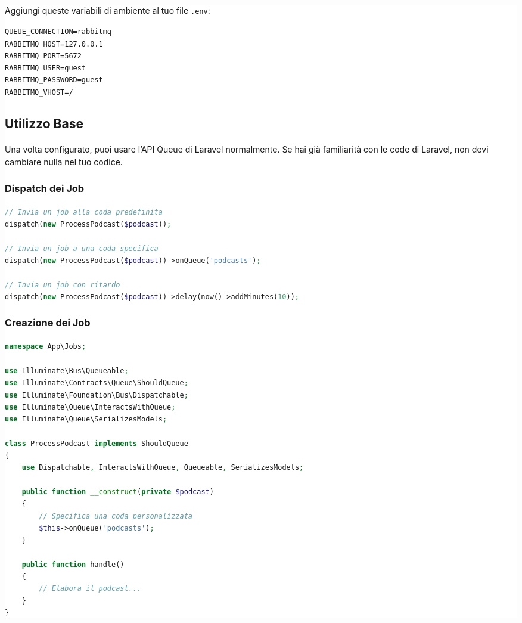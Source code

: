 Aggiungi queste variabili di ambiente al tuo file `.env`:

```
QUEUE_CONNECTION=rabbitmq
RABBITMQ_HOST=127.0.0.1
RABBITMQ_PORT=5672
RABBITMQ_USER=guest
RABBITMQ_PASSWORD=guest
RABBITMQ_VHOST=/
```

## Utilizzo Base

Una volta configurato, puoi usare l’API Queue di Laravel normalmente. Se hai già familiarità con le code di Laravel, non devi cambiare nulla nel tuo codice.

### Dispatch dei Job

```php
// Invia un job alla coda predefinita
dispatch(new ProcessPodcast($podcast));

// Invia un job a una coda specifica
dispatch(new ProcessPodcast($podcast))->onQueue('podcasts');

// Invia un job con ritardo
dispatch(new ProcessPodcast($podcast))->delay(now()->addMinutes(10));
```

### Creazione dei Job

```php
namespace App\Jobs;

use Illuminate\Bus\Queueable;
use Illuminate\Contracts\Queue\ShouldQueue;
use Illuminate\Foundation\Bus\Dispatchable;
use Illuminate\Queue\InteractsWithQueue;
use Illuminate\Queue\SerializesModels;

class ProcessPodcast implements ShouldQueue
{
    use Dispatchable, InteractsWithQueue, Queueable, SerializesModels;

    public function __construct(private $podcast)
    {
        // Specifica una coda personalizzata
        $this->onQueue('podcasts');
    }

    public function handle()
    {
        // Elabora il podcast...
    }
}
```
